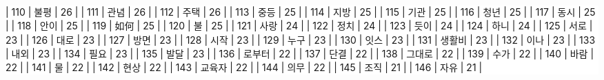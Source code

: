 | 110 | 불평 | 26 |
| 111 | 관념 | 26 |
| 112 | 주택 | 26 |
| 113 | 중등 | 25 |
| 114 | 지방 | 25 |
| 115 | 기관 | 25 |
| 116 | 청년 | 25 |
| 117 | 동시 | 25 |
| 118 | 안이 | 25 |
| 119 | 如何 | 25 |
| 120 | 불 | 25 |
| 121 | 사랑 | 24 |
| 122 | 정치 | 24 |
| 123 | 듯이 | 24 |
| 124 | 하니 | 24 |
| 125 | 서로 | 23 |
| 126 | 대로 | 23 |
| 127 | 방면 | 23 |
| 128 | 시작 | 23 |
| 129 | 누구 | 23 |
| 130 | 잇스 | 23 |
| 131 | 생활비 | 23 |
| 132 | 이나 | 23 |
| 133 | 내외 | 23 |
| 134 | 필요 | 23 |
| 135 | 발달 | 23 |
| 136 | 로부터 | 22 |
| 137 | 단결 | 22 |
| 138 | 그대로 | 22 |
| 139 | 수가 | 22 |
| 140 | 바람 | 22 |
| 141 | 물 | 22 |
| 142 | 현상 | 22 |
| 143 | 교육자 | 22 |
| 144 | 의무 | 22 |
| 145 | 조직 | 21 |
| 146 | 자유 | 21 |